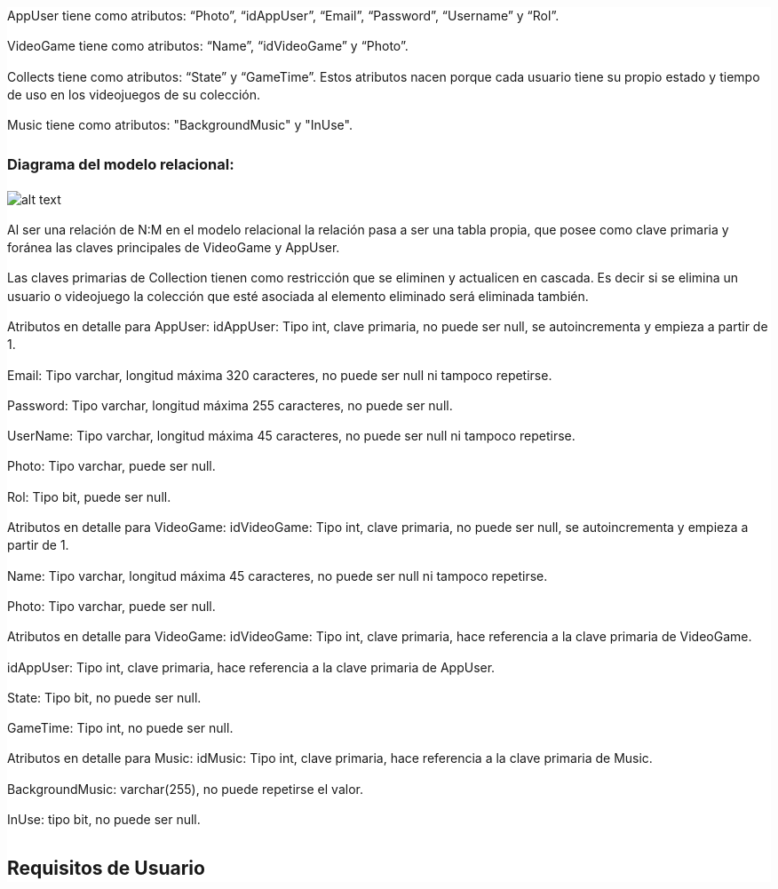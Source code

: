 AppUser tiene como atributos: “Photo”, “idAppUser”, “Email”, “Password”, “Username” y “Rol”.

VideoGame tiene como atributos: “Name”, “idVideoGame” y “Photo”.

Collects tiene como atributos: “State” y “GameTime”. Estos atributos nacen porque cada usuario tiene su propio estado y tiempo de uso en los videojuegos de su colección.

Music tiene como atributos: "BackgroundMusic" y "InUse". 

### Diagrama del modelo relacional:
![alt text](/Capturas/R.png) 

Al ser una relación de N:M en el modelo relacional la relación pasa a ser una tabla propia, que posee como clave primaria y foránea las claves principales de VideoGame y AppUser.

Las claves primarias de Collection tienen como restricción que se eliminen y actualicen en cascada. Es decir si se elimina un usuario o videojuego la colección que esté asociada al elemento eliminado será eliminada también.

Atributos en detalle para AppUser:
idAppUser: Tipo int, clave primaria, no puede ser null, se autoincrementa y empieza a partir de 1.

Email: Tipo varchar, longitud máxima 320 caracteres, no puede ser null ni tampoco repetirse.

Password: Tipo varchar, longitud máxima 255 caracteres, no puede ser null.
 
UserName: Tipo varchar, longitud máxima 45 caracteres, no puede ser null ni tampoco repetirse.
 
Photo: Tipo varchar, puede ser null.

Rol: Tipo bit, puede ser null.


Atributos en detalle para VideoGame:
idVideoGame: Tipo int, clave primaria, no puede ser null, se autoincrementa y empieza a partir de 1.

Name: Tipo varchar, longitud máxima 45 caracteres, no puede ser null ni tampoco repetirse.
 
Photo: Tipo varchar, puede ser null.


Atributos en detalle para VideoGame:
idVideoGame: Tipo int, clave primaria, hace referencia a la clave primaria de VideoGame.

idAppUser: Tipo int, clave primaria, hace referencia a la clave primaria de AppUser.

State: Tipo bit, no puede ser null.
 
GameTime: Tipo int, no puede ser null.


Atributos en detalle para Music:
idMusic: Tipo int, clave primaria, hace referencia a la clave primaria de Music.

BackgroundMusic: varchar(255), no puede repetirse el valor.

InUse: tipo bit, no puede ser null.


## Requisitos de Usuario
